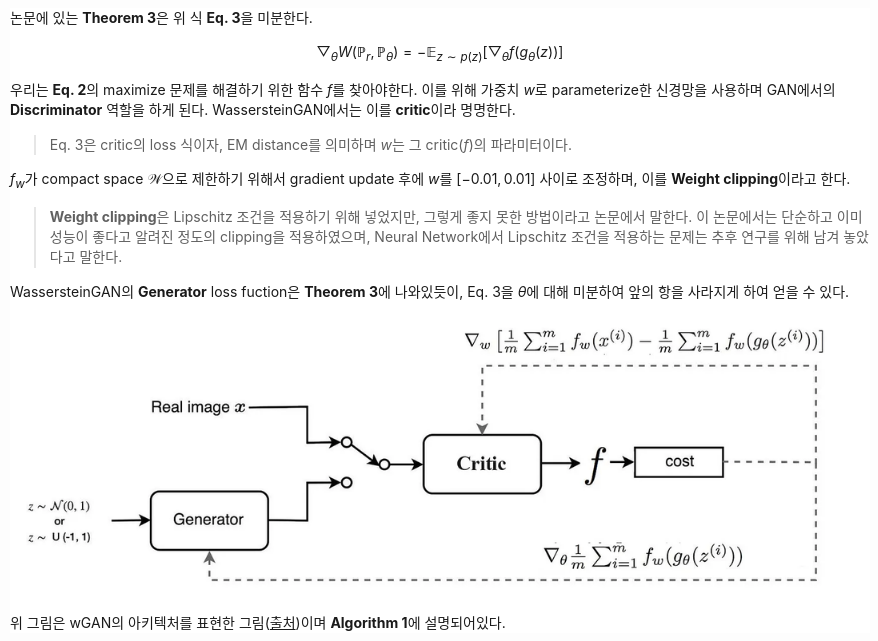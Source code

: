 논문에 있는 **Theorem 3**은 위 식 **Eq. 3**을 미분한다.


$$
\bigtriangledown _\theta W(\mathbb{P}_r, \mathbb{P}_\theta) = -\mathbb{E}_{z\sim p(z)}[\bigtriangledown _\theta f(g_\theta(z))]
$$


우리는 **Eq. 2**의 maximize 문제를 해결하기 위한 함수 $f$를 찾아야한다. 이를 위해 가중치 $w$로 parameterize한 신경망을 사용하며 GAN에서의 **Discriminator** 역할을 하게 된다. WassersteinGAN에서는 이를 **critic**이라 명명한다.

> Eq. 3은 critic의 loss 식이자, EM distance를 의미하며 $w$는 그 critic($f$)의 파라미터이다.



$f_w$가 compact space $\mathcal{W}$으로 제한하기 위해서 gradient update 후에 $w$를 $[-0.01, 0.01]$ 사이로 조정하며, 이를 **Weight clipping**이라고 한다.

> **Weight clipping**은 Lipschitz 조건을 적용하기 위해 넣었지만, 그렇게 좋지 못한 방법이라고 논문에서 말한다. 이 논문에서는 단순하고 이미 성능이 좋다고 알려진 정도의 clipping을 적용하였으며, Neural Network에서 Lipschitz 조건을 적용하는 문제는 추후 연구를 위해 남겨 놓았다고 말한다.



WassersteinGAN의 **Generator** loss fuction은 **Theorem 3**에 나와있듯이, Eq. 3을 $\theta$에 대해 미분하여 앞의 항을 사라지게 하여 얻을 수 있다.



<img src="/assets/img/wGAN/wGANloss.webp" alt="wGANloss" style="zoom:80%;" />

위 그림은 wGAN의 아키텍처를 표현한 그림([출처](https://jonathan-hui.medium.com/gan-wasserstein-gan-wgan-gp-6a1a2aa1b490))이며 **Algorithm 1**에 설명되어있다.
